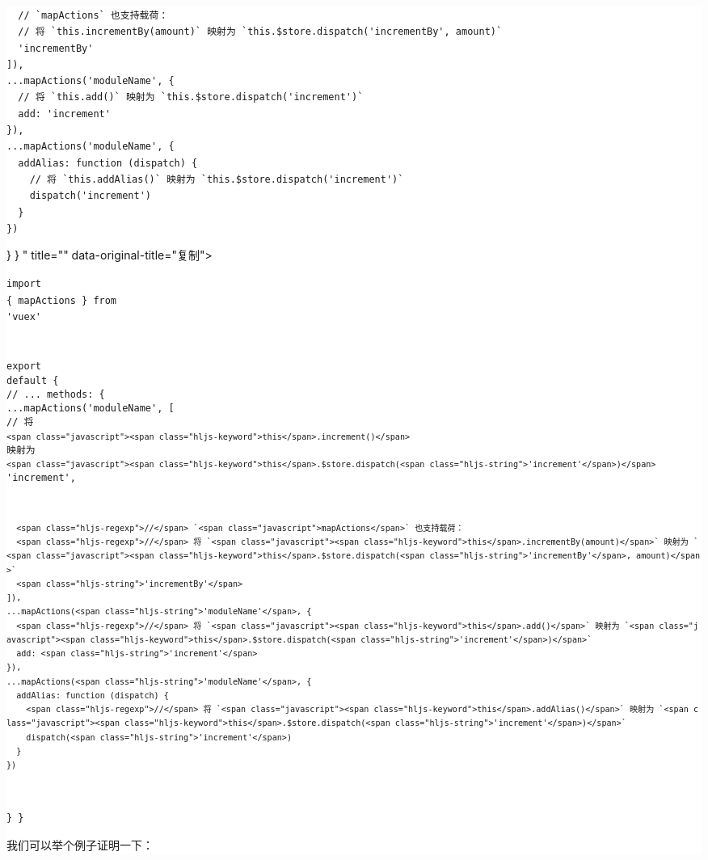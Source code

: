       // `mapActions` 也支持载荷：
      // 将 `this.incrementBy(amount)` 映射为 `this.$store.dispatch('incrementBy', amount)`
      'incrementBy' 
    ]),
    ...mapActions('moduleName', {
      // 将 `this.add()` 映射为 `this.$store.dispatch('increment')`
      add: 'increment' 
    }),
    ...mapActions('moduleName', {
      addAlias: function (dispatch) {
        // 将 `this.addAlias()` 映射为 `this.$store.dispatch('increment')`
        dispatch('increment') 
      }
    })
  }
}
" title="" data-original-title="复制"></span>
      <span type="button" class="saveToNote code-tool" data-toggle="tooltip" data-placement="top" title="" data-original-title="放进笔记"></span>
      </div>
      </div><pre class="hljs coffeescript"><code><span class="hljs-keyword">import</span> { mapActions } <span class="hljs-keyword">from</span> <span class="hljs-string">'vuex'</span>

<span class="hljs-keyword">export</span> <span class="hljs-keyword">default</span> {
  <span class="hljs-regexp">//</span> ...
  methods: {
    ...mapActions(<span class="hljs-string">'moduleName'</span>, [
      <span class="hljs-regexp">//</span> 将 `<span class="javascript"><span class="hljs-keyword">this</span>.increment()</span>` 映射为 `<span class="javascript"><span class="hljs-keyword">this</span>.$store.dispatch(<span class="hljs-string">'increment'</span>)</span>`
      <span class="hljs-string">'increment'</span>, 

      <span class="hljs-regexp">//</span> `<span class="javascript">mapActions</span>` 也支持载荷：
      <span class="hljs-regexp">//</span> 将 `<span class="javascript"><span class="hljs-keyword">this</span>.incrementBy(amount)</span>` 映射为 `<span class="javascript"><span class="hljs-keyword">this</span>.$store.dispatch(<span class="hljs-string">'incrementBy'</span>, amount)</span>`
      <span class="hljs-string">'incrementBy'</span> 
    ]),
    ...mapActions(<span class="hljs-string">'moduleName'</span>, {
      <span class="hljs-regexp">//</span> 将 `<span class="javascript"><span class="hljs-keyword">this</span>.add()</span>` 映射为 `<span class="javascript"><span class="hljs-keyword">this</span>.$store.dispatch(<span class="hljs-string">'increment'</span>)</span>`
      add: <span class="hljs-string">'increment'</span> 
    }),
    ...mapActions(<span class="hljs-string">'moduleName'</span>, {
      addAlias: function (dispatch) {
        <span class="hljs-regexp">//</span> 将 `<span class="javascript"><span class="hljs-keyword">this</span>.addAlias()</span>` 映射为 `<span class="javascript"><span class="hljs-keyword">this</span>.$store.dispatch(<span class="hljs-string">'increment'</span>)</span>`
        dispatch(<span class="hljs-string">'increment'</span>) 
      }
    })
  }
}
</code></pre>
<p>我们可以举个例子证明一下：</p>
<div class="widget-codetool" style="display:none;">
      <div class="widget-codetool--inner">
      <span class="selectCode code-tool" data-toggle="tooltip" data-placement="top" title="" data-original-title="全选"></span>
      <span type="button" class="copyCode code-tool" data-toggle="tooltip" data-placement="top" data-clipboard-text="const moduleA = {
  namespaced: true,
  state: { source: 'moduleA' },